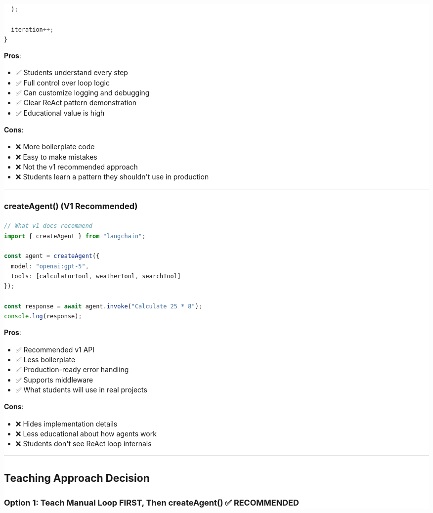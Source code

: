 ```typescript
  );

  iteration++;
}
```

**Pros**:
- ✅ Students understand every step
- ✅ Full control over loop logic
- ✅ Can customize logging and debugging
- ✅ Clear ReAct pattern demonstration
- ✅ Educational value is high

**Cons**:
- ❌ More boilerplate code
- ❌ Easy to make mistakes
- ❌ Not the v1 recommended approach
- ❌ Students learn a pattern they shouldn't use in production

---

### createAgent() (V1 Recommended)

```typescript
// What v1 docs recommend
import { createAgent } from "langchain";

const agent = createAgent({
  model: "openai:gpt-5",
  tools: [calculatorTool, weatherTool, searchTool]
});

const response = await agent.invoke("Calculate 25 * 8");
console.log(response);
```

**Pros**:
- ✅ Recommended v1 API
- ✅ Less boilerplate
- ✅ Production-ready error handling
- ✅ Supports middleware
- ✅ What students will use in real projects

**Cons**:
- ❌ Hides implementation details
- ❌ Less educational about how agents work
- ❌ Students don't see ReAct loop internals

---

## Teaching Approach Decision

### Option 1: Teach Manual Loop FIRST, Then createAgent() ✅ RECOMMENDED
